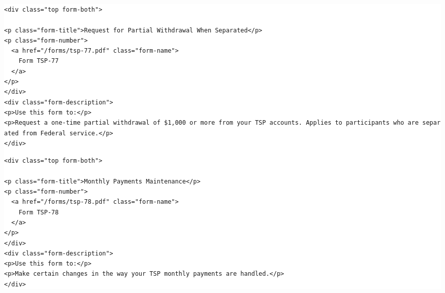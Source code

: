 

</div>

<div class="usa-grid-full">  













<div class="usa-width-one-half div-block-class div-form-class" id="tsp-77-pdf-block">
  <div class="item-frame">

    <div class="top form-both">

    <p class="form-title">Request for Partial Withdrawal When Separated</p>
    <p class="form-number">
      <a href="/forms/tsp-77.pdf" class="form-name">
        Form TSP-77
      </a>
    </p>
    </div>
    <div class="form-description">
    <p>Use this form to:</p>
    <p>Request a one-time partial withdrawal of $1,000 or more from your TSP accounts. Applies to participants who are separated from Federal service.</p>
    </div>
  </div> 
</div> 















<div class="usa-width-one-half div-block-class div-form-class" id="tsp-78-pdf-block">
  <div class="item-frame">

    <div class="top form-both">

    <p class="form-title">Monthly Payments Maintenance</p>
    <p class="form-number">
      <a href="/forms/tsp-78.pdf" class="form-name">
        Form TSP-78
      </a>
    </p>
    </div>
    <div class="form-description">
    <p>Use this form to:</p>
    <p>Make certain changes in the way your TSP monthly payments are handled.</p>
    </div>
  </div> 
</div> 
